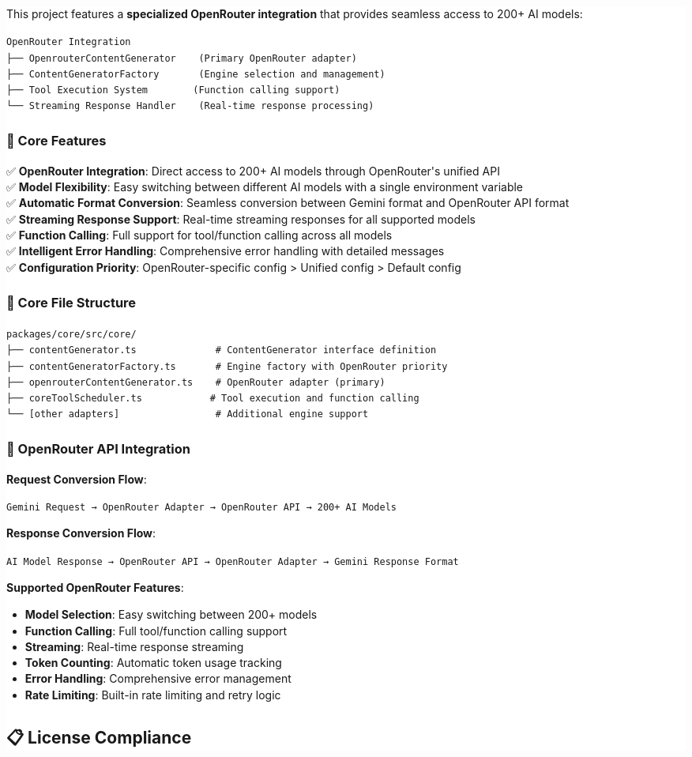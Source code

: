 This project features a **specialized OpenRouter integration** that provides seamless access to 200+ AI models:

```
OpenRouter Integration
├── OpenrouterContentGenerator    (Primary OpenRouter adapter)
├── ContentGeneratorFactory       (Engine selection and management)
├── Tool Execution System        (Function calling support)
└── Streaming Response Handler    (Real-time response processing)
```

### 🔧 Core Features

✅ **OpenRouter Integration**: Direct access to 200+ AI models through OpenRouter's unified API  
✅ **Model Flexibility**: Easy switching between different AI models with a single environment variable  
✅ **Automatic Format Conversion**: Seamless conversion between Gemini format and OpenRouter API format  
✅ **Streaming Response Support**: Real-time streaming responses for all supported models  
✅ **Function Calling**: Full support for tool/function calling across all models  
✅ **Intelligent Error Handling**: Comprehensive error handling with detailed messages  
✅ **Configuration Priority**: OpenRouter-specific config > Unified config > Default config  

### 📁 Core File Structure

```
packages/core/src/core/
├── contentGenerator.ts              # ContentGenerator interface definition
├── contentGeneratorFactory.ts       # Engine factory with OpenRouter priority
├── openrouterContentGenerator.ts    # OpenRouter adapter (primary)
├── coreToolScheduler.ts            # Tool execution and function calling
└── [other adapters]                 # Additional engine support
```

### 🔄 OpenRouter API Integration

**Request Conversion Flow**:
```
Gemini Request → OpenRouter Adapter → OpenRouter API → 200+ AI Models
```

**Response Conversion Flow**:
```
AI Model Response → OpenRouter API → OpenRouter Adapter → Gemini Response Format
```

**Supported OpenRouter Features**:
- **Model Selection**: Easy switching between 200+ models
- **Function Calling**: Full tool/function calling support
- **Streaming**: Real-time response streaming
- **Token Counting**: Automatic token usage tracking
- **Error Handling**: Comprehensive error management
- **Rate Limiting**: Built-in rate limiting and retry logic

## 📋 License Compliance
